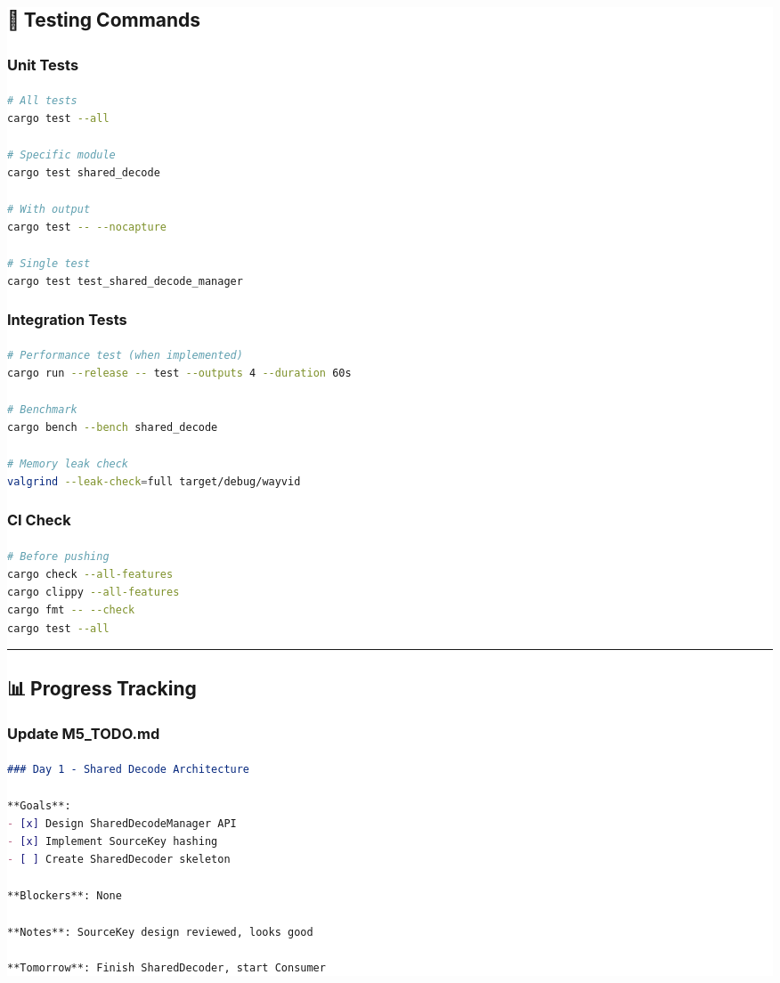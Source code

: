 
## 🧪 Testing Commands

### Unit Tests
```bash
# All tests
cargo test --all

# Specific module
cargo test shared_decode

# With output
cargo test -- --nocapture

# Single test
cargo test test_shared_decode_manager
```

### Integration Tests
```bash
# Performance test (when implemented)
cargo run --release -- test --outputs 4 --duration 60s

# Benchmark
cargo bench --bench shared_decode

# Memory leak check
valgrind --leak-check=full target/debug/wayvid
```

### CI Check
```bash
# Before pushing
cargo check --all-features
cargo clippy --all-features
cargo fmt -- --check
cargo test --all
```

---

## 📊 Progress Tracking

### Update M5_TODO.md
```markdown
### Day 1 - Shared Decode Architecture

**Goals**:
- [x] Design SharedDecodeManager API
- [x] Implement SourceKey hashing
- [ ] Create SharedDecoder skeleton

**Blockers**: None

**Notes**: SourceKey design reviewed, looks good

**Tomorrow**: Finish SharedDecoder, start Consumer
```
